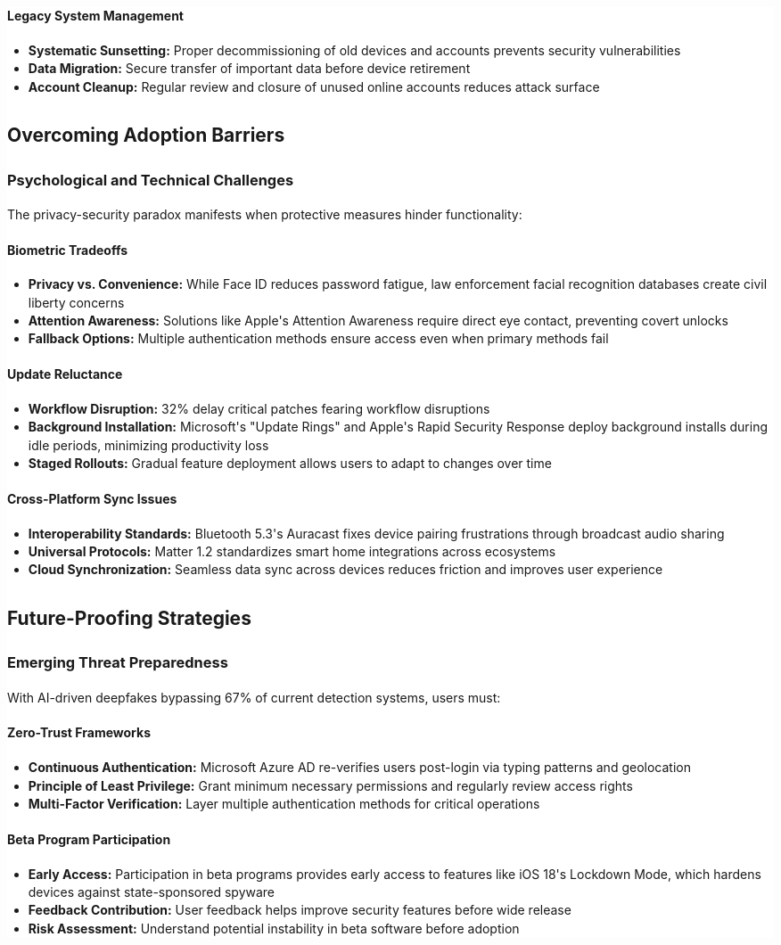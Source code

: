 #### Legacy System Management
- **Systematic Sunsetting:** Proper decommissioning of old devices and accounts prevents security vulnerabilities
- **Data Migration:** Secure transfer of important data before device retirement
- **Account Cleanup:** Regular review and closure of unused online accounts reduces attack surface

## Overcoming Adoption Barriers

### Psychological and Technical Challenges
The privacy-security paradox manifests when protective measures hinder functionality:

#### Biometric Tradeoffs
- **Privacy vs. Convenience:** While Face ID reduces password fatigue, law enforcement facial recognition databases create civil liberty concerns
- **Attention Awareness:** Solutions like Apple's Attention Awareness require direct eye contact, preventing covert unlocks
- **Fallback Options:** Multiple authentication methods ensure access even when primary methods fail

#### Update Reluctance
- **Workflow Disruption:** 32% delay critical patches fearing workflow disruptions
- **Background Installation:** Microsoft's "Update Rings" and Apple's Rapid Security Response deploy background installs during idle periods, minimizing productivity loss
- **Staged Rollouts:** Gradual feature deployment allows users to adapt to changes over time

#### Cross-Platform Sync Issues
- **Interoperability Standards:** Bluetooth 5.3's Auracast fixes device pairing frustrations through broadcast audio sharing
- **Universal Protocols:** Matter 1.2 standardizes smart home integrations across ecosystems
- **Cloud Synchronization:** Seamless data sync across devices reduces friction and improves user experience

## Future-Proofing Strategies

### Emerging Threat Preparedness
With AI-driven deepfakes bypassing 67% of current detection systems, users must:

#### Zero-Trust Frameworks
- **Continuous Authentication:** Microsoft Azure AD re-verifies users post-login via typing patterns and geolocation
- **Principle of Least Privilege:** Grant minimum necessary permissions and regularly review access rights
- **Multi-Factor Verification:** Layer multiple authentication methods for critical operations

#### Beta Program Participation
- **Early Access:** Participation in beta programs provides early access to features like iOS 18's Lockdown Mode, which hardens devices against state-sponsored spyware
- **Feedback Contribution:** User feedback helps improve security features before wide release
- **Risk Assessment:** Understand potential instability in beta software before adoption
